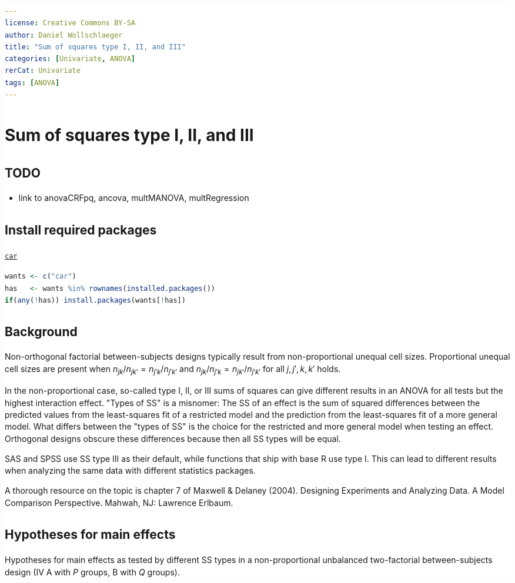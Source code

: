 ```yaml
---
license: Creative Commons BY-SA
author: Daniel Wollschlaeger
title: "Sum of squares type I, II, and III"
categories: [Univariate, ANOVA]
rerCat: Univariate
tags: [ANOVA]
---
```


Sum of squares type I, II, and III
=========================

TODO
-------------------------

 - link to anovaCRFpq, ancova, multMANOVA, multRegression

Install required packages
-------------------------

[`car`](http://cran.r-project.org/package=car)


```r
wants <- c("car")
has   <- wants %in% rownames(installed.packages())
if(any(!has)) install.packages(wants[!has])
```

Background
-------------------------

Non-orthogonal factorial between-subjects designs typically result from non-proportional unequal cell sizes. Proportional unequal cell sizes are present when $n_{jk}/n_{jk'} = n_{j'k}/n_{j'k'}$ and $n_{jk}/n_{j'k} = n_{jk'}/n_{j'k'}$ for all $j, j', k, k'$ holds.

In the non-proportional case, so-called type I, II, or III sums of squares can give different results in an ANOVA for all tests but the highest interaction effect. "Types of SS" is a misnomer: The SS of an effect is the sum of squared differences between the predicted values from the least-squares fit of a restricted model and the prediction from the least-squares fit of a more general model. What differs between the "types of SS" is the choice for the restricted and more general model when testing an effect. Orthogonal designs obscure these differences because then all SS types will be equal.

SAS and SPSS use SS type III as their default, while functions that ship with base R use type I. This can lead to different results when analyzing the same data with different statistics packages.

A thorough resource on the topic is chapter 7 of Maxwell & Delaney (2004). Designing Experiments and Analyzing Data. A Model Comparison Perspective. Mahwah, NJ: Lawrence Erlbaum.

Hypotheses for main effects
-------------------------

Hypotheses for main effects as tested by different SS types in a non-proportional unbalanced two-factorial between-subjects design (IV A with $P$ groups, B with $Q$ groups).
